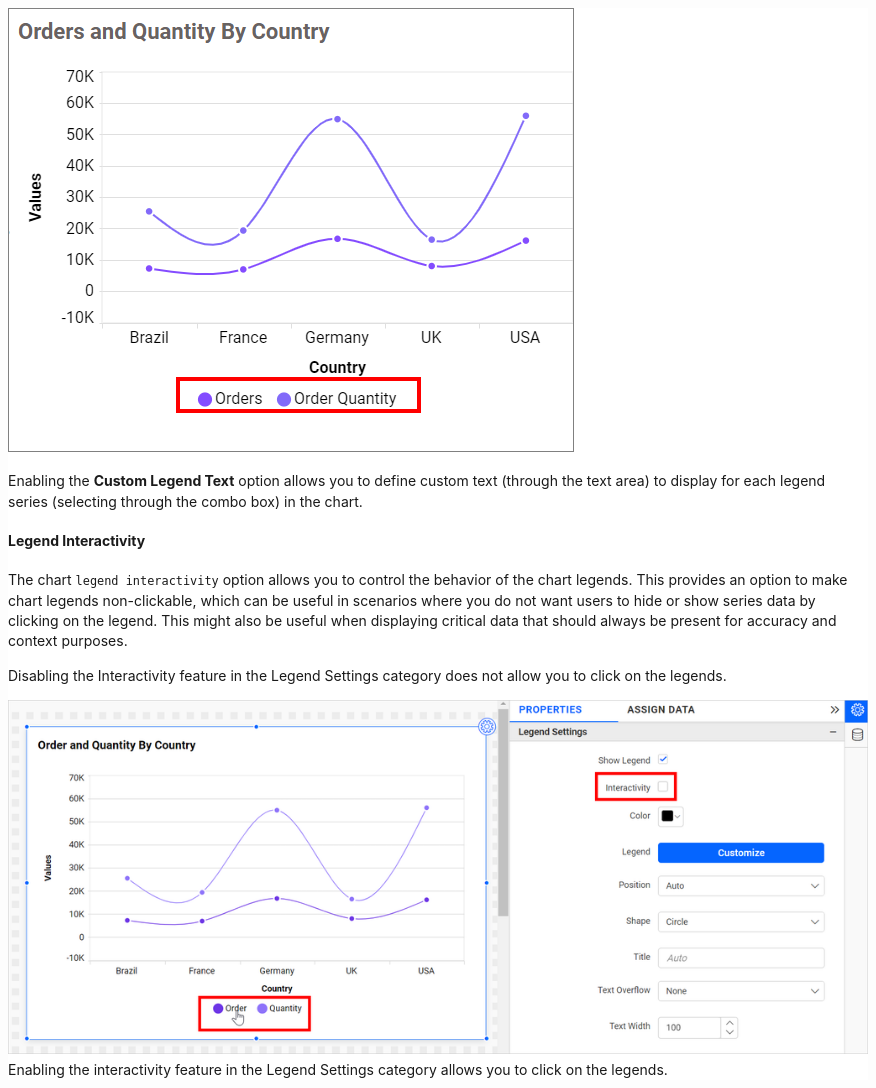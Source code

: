 ![Show Legend](/static/assets/visualizing-data/visualization-widgets/images/spline-chart/show-legend.png)

Enabling the **Custom Legend Text** option allows you to define custom text (through the text area) to display for each legend series (selecting through the combo box) in the chart.

#### Legend Interactivity

The chart `legend interactivity` option allows you to control the behavior of the chart legends. This provides an option to make chart legends non-clickable, which can be useful in scenarios where you do not want users to hide or show series data by clicking on the legend. This might also be useful when displaying critical data that should always be present for accuracy and context purposes.

Disabling the Interactivity feature in the Legend Settings category does not allow you to click on the legends.

![Legend Interactivity Disable](/static/assets/visualizing-data/visualization-widgets/images/spline-chart/legend-interactivity-disable.png)
Enabling the interactivity feature in the Legend Settings category allows you to click on the legends.
